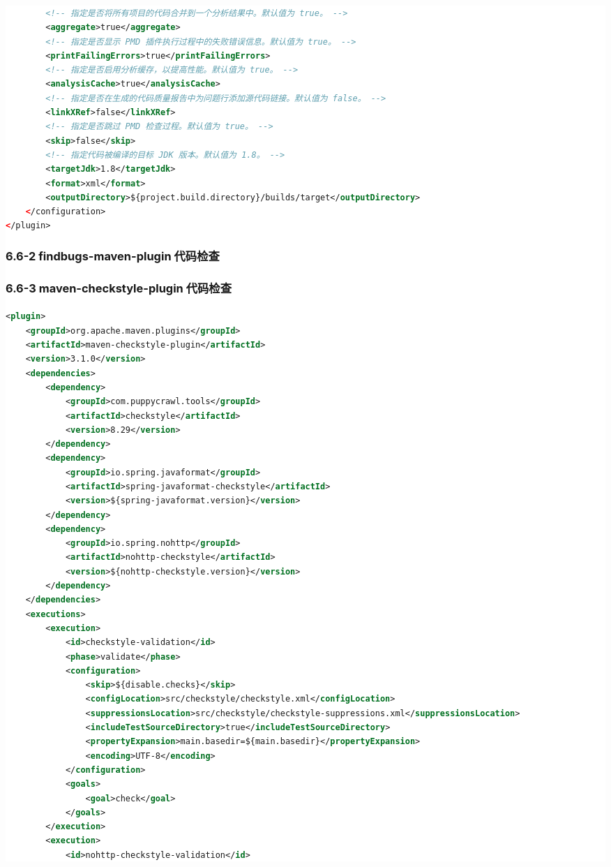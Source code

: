 ```xml
        <!-- 指定是否将所有项目的代码合并到一个分析结果中。默认值为 true。 -->
        <aggregate>true</aggregate>
        <!-- 指定是否显示 PMD 插件执行过程中的失败错误信息。默认值为 true。 -->
        <printFailingErrors>true</printFailingErrors>
        <!-- 指定是否启用分析缓存，以提高性能。默认值为 true。 -->
        <analysisCache>true</analysisCache>
        <!-- 指定是否在生成的代码质量报告中为问题行添加源代码链接。默认值为 false。 -->
        <linkXRef>false</linkXRef>
        <!-- 指定是否跳过 PMD 检查过程。默认值为 true。 -->
        <skip>false</skip>
        <!-- 指定代码被编译的目标 JDK 版本。默认值为 1.8。 -->
        <targetJdk>1.8</targetJdk>
        <format>xml</format>
        <outputDirectory>${project.build.directory}/builds/target</outputDirectory>
    </configuration>
</plugin>
```

### 6.6-2 findbugs-maven-plugin 代码检查


### 6.6-3 maven-checkstyle-plugin 代码检查

```xml
<plugin>
    <groupId>org.apache.maven.plugins</groupId>
    <artifactId>maven-checkstyle-plugin</artifactId>
    <version>3.1.0</version>
    <dependencies>
        <dependency>
            <groupId>com.puppycrawl.tools</groupId>
            <artifactId>checkstyle</artifactId>
            <version>8.29</version>
        </dependency>
        <dependency>
            <groupId>io.spring.javaformat</groupId>
            <artifactId>spring-javaformat-checkstyle</artifactId>
            <version>${spring-javaformat.version}</version>
        </dependency>
        <dependency>
            <groupId>io.spring.nohttp</groupId>
            <artifactId>nohttp-checkstyle</artifactId>
            <version>${nohttp-checkstyle.version}</version>
        </dependency>
    </dependencies>
    <executions>
        <execution>
            <id>checkstyle-validation</id>
            <phase>validate</phase>
            <configuration>
                <skip>${disable.checks}</skip>
                <configLocation>src/checkstyle/checkstyle.xml</configLocation>
                <suppressionsLocation>src/checkstyle/checkstyle-suppressions.xml</suppressionsLocation>
                <includeTestSourceDirectory>true</includeTestSourceDirectory>
                <propertyExpansion>main.basedir=${main.basedir}</propertyExpansion>
                <encoding>UTF-8</encoding>
            </configuration>
            <goals>
                <goal>check</goal>
            </goals>
        </execution>
        <execution>
            <id>nohttp-checkstyle-validation</id>
```
